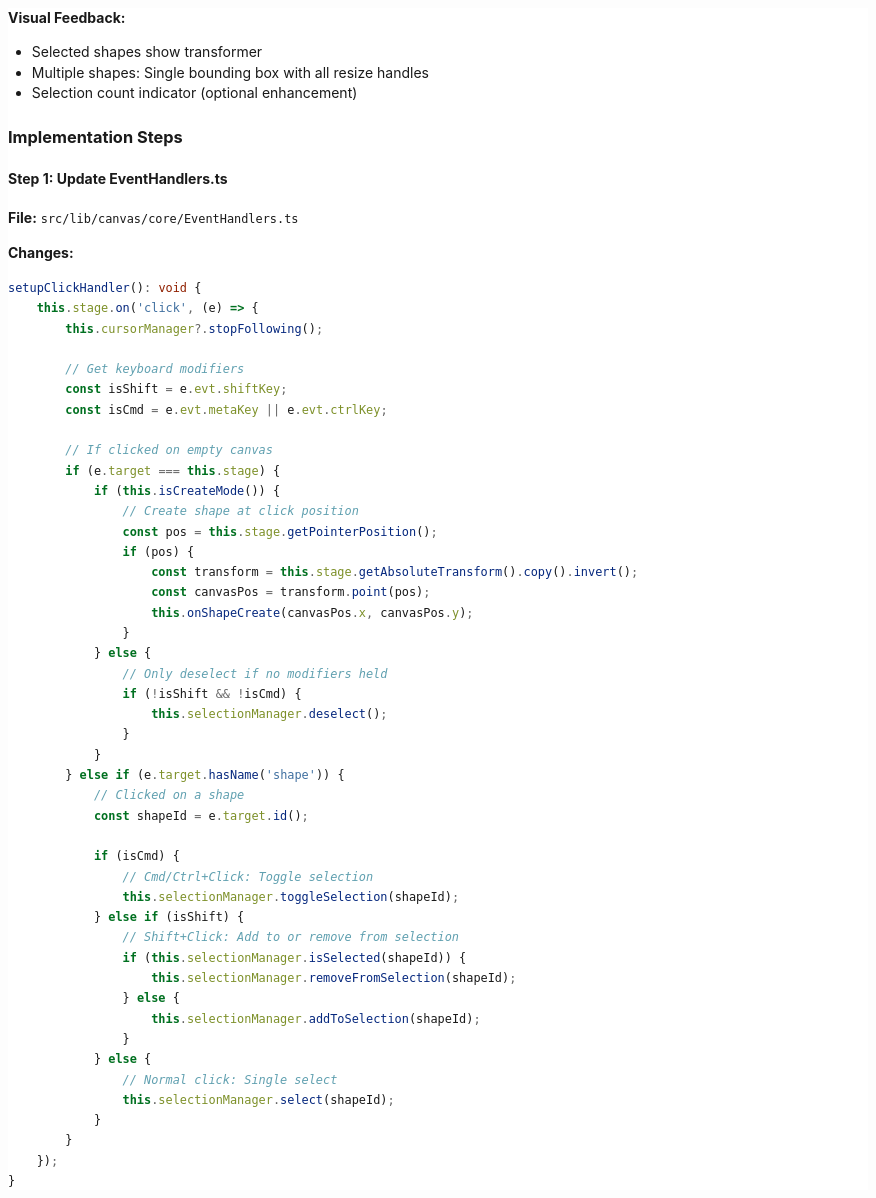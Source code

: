 **Visual Feedback:**
- Selected shapes show transformer
- Multiple shapes: Single bounding box with all resize handles
- Selection count indicator (optional enhancement)

### Implementation Steps

#### Step 1: Update EventHandlers.ts

**File:** `src/lib/canvas/core/EventHandlers.ts`

**Changes:**
```typescript
setupClickHandler(): void {
    this.stage.on('click', (e) => {
        this.cursorManager?.stopFollowing();

        // Get keyboard modifiers
        const isShift = e.evt.shiftKey;
        const isCmd = e.evt.metaKey || e.evt.ctrlKey;

        // If clicked on empty canvas
        if (e.target === this.stage) {
            if (this.isCreateMode()) {
                // Create shape at click position
                const pos = this.stage.getPointerPosition();
                if (pos) {
                    const transform = this.stage.getAbsoluteTransform().copy().invert();
                    const canvasPos = transform.point(pos);
                    this.onShapeCreate(canvasPos.x, canvasPos.y);
                }
            } else {
                // Only deselect if no modifiers held
                if (!isShift && !isCmd) {
                    this.selectionManager.deselect();
                }
            }
        } else if (e.target.hasName('shape')) {
            // Clicked on a shape
            const shapeId = e.target.id();
            
            if (isCmd) {
                // Cmd/Ctrl+Click: Toggle selection
                this.selectionManager.toggleSelection(shapeId);
            } else if (isShift) {
                // Shift+Click: Add to or remove from selection
                if (this.selectionManager.isSelected(shapeId)) {
                    this.selectionManager.removeFromSelection(shapeId);
                } else {
                    this.selectionManager.addToSelection(shapeId);
                }
            } else {
                // Normal click: Single select
                this.selectionManager.select(shapeId);
            }
        }
    });
}
```
